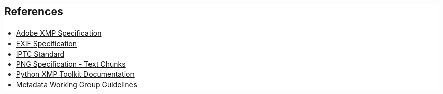 ## References

- [Adobe XMP Specification](https://www.adobe.com/devnet/xmp.html)
- [EXIF Specification](https://www.exif.org/)
- [IPTC Standard](https://iptc.org/standards/)
- [PNG Specification - Text Chunks](https://www.w3.org/TR/png/#11textinfo)
- [Python XMP Toolkit Documentation](https://python-xmp-toolkit.readthedocs.io/)
- [Metadata Working Group Guidelines](https://www.metadataworkinggroup.org/) 